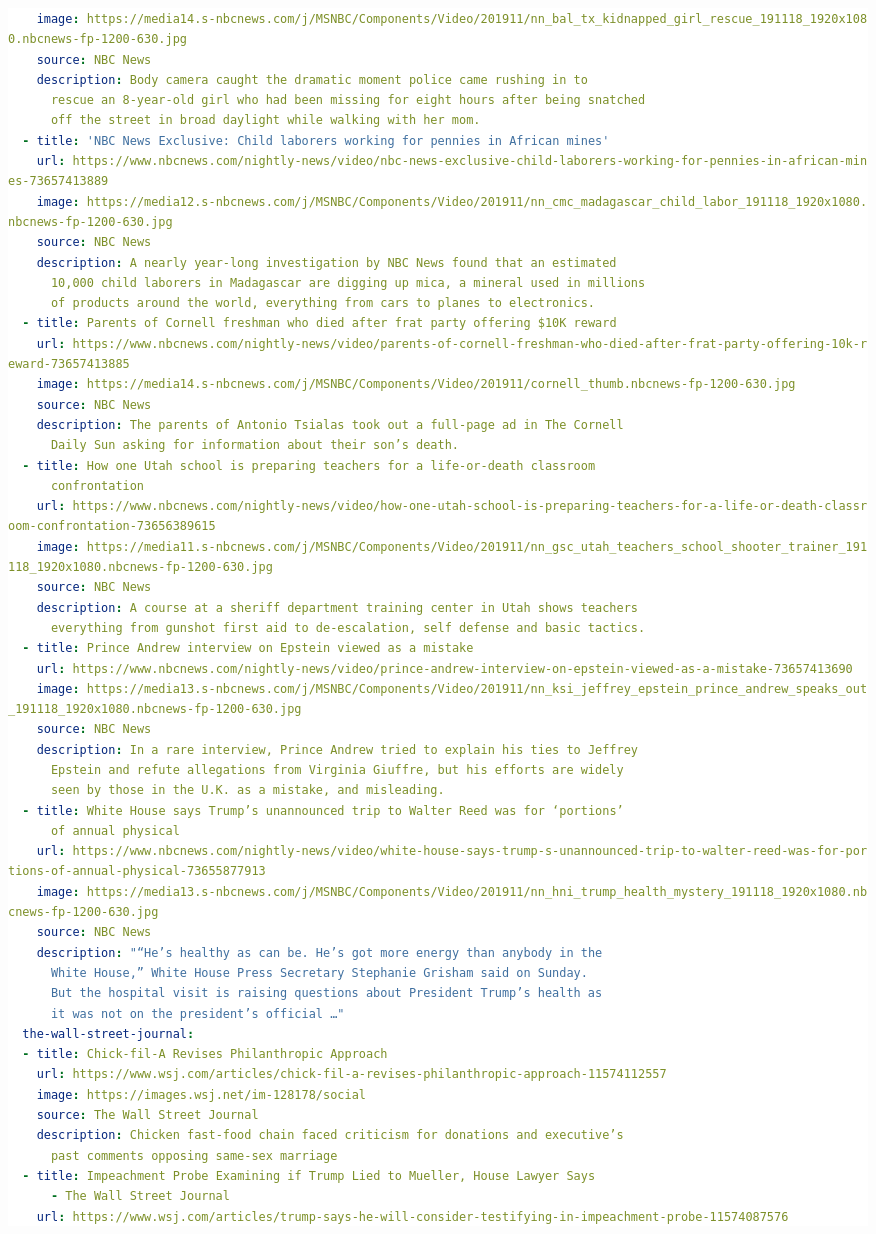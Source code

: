 ```yaml
    image: https://media14.s-nbcnews.com/j/MSNBC/Components/Video/201911/nn_bal_tx_kidnapped_girl_rescue_191118_1920x1080.nbcnews-fp-1200-630.jpg
    source: NBC News
    description: Body camera caught the dramatic moment police came rushing in to
      rescue an 8-year-old girl who had been missing for eight hours after being snatched
      off the street in broad daylight while walking with her mom.
  - title: 'NBC News Exclusive: Child laborers working for pennies in African mines'
    url: https://www.nbcnews.com/nightly-news/video/nbc-news-exclusive-child-laborers-working-for-pennies-in-african-mines-73657413889
    image: https://media12.s-nbcnews.com/j/MSNBC/Components/Video/201911/nn_cmc_madagascar_child_labor_191118_1920x1080.nbcnews-fp-1200-630.jpg
    source: NBC News
    description: A nearly year-long investigation by NBC News found that an estimated
      10,000 child laborers in Madagascar are digging up mica, a mineral used in millions
      of products around the world, everything from cars to planes to electronics.
  - title: Parents of Cornell freshman who died after frat party offering $10K reward
    url: https://www.nbcnews.com/nightly-news/video/parents-of-cornell-freshman-who-died-after-frat-party-offering-10k-reward-73657413885
    image: https://media14.s-nbcnews.com/j/MSNBC/Components/Video/201911/cornell_thumb.nbcnews-fp-1200-630.jpg
    source: NBC News
    description: The parents of Antonio Tsialas took out a full-page ad in The Cornell
      Daily Sun asking for information about their son’s death.
  - title: How one Utah school is preparing teachers for a life-or-death classroom
      confrontation
    url: https://www.nbcnews.com/nightly-news/video/how-one-utah-school-is-preparing-teachers-for-a-life-or-death-classroom-confrontation-73656389615
    image: https://media11.s-nbcnews.com/j/MSNBC/Components/Video/201911/nn_gsc_utah_teachers_school_shooter_trainer_191118_1920x1080.nbcnews-fp-1200-630.jpg
    source: NBC News
    description: A course at a sheriff department training center in Utah shows teachers
      everything from gunshot first aid to de-escalation, self defense and basic tactics.
  - title: Prince Andrew interview on Epstein viewed as a mistake
    url: https://www.nbcnews.com/nightly-news/video/prince-andrew-interview-on-epstein-viewed-as-a-mistake-73657413690
    image: https://media13.s-nbcnews.com/j/MSNBC/Components/Video/201911/nn_ksi_jeffrey_epstein_prince_andrew_speaks_out_191118_1920x1080.nbcnews-fp-1200-630.jpg
    source: NBC News
    description: In a rare interview, Prince Andrew tried to explain his ties to Jeffrey
      Epstein and refute allegations from Virginia Giuffre, but his efforts are widely
      seen by those in the U.K. as a mistake, and misleading.
  - title: White House says Trump’s unannounced trip to Walter Reed was for ‘portions’
      of annual physical
    url: https://www.nbcnews.com/nightly-news/video/white-house-says-trump-s-unannounced-trip-to-walter-reed-was-for-portions-of-annual-physical-73655877913
    image: https://media13.s-nbcnews.com/j/MSNBC/Components/Video/201911/nn_hni_trump_health_mystery_191118_1920x1080.nbcnews-fp-1200-630.jpg
    source: NBC News
    description: "“He’s healthy as can be. He’s got more energy than anybody in the
      White House,” White House Press Secretary Stephanie Grisham said on Sunday.
      But the hospital visit is raising questions about President Trump’s health as
      it was not on the president’s official …"
  the-wall-street-journal:
  - title: Chick-fil-A Revises Philanthropic Approach
    url: https://www.wsj.com/articles/chick-fil-a-revises-philanthropic-approach-11574112557
    image: https://images.wsj.net/im-128178/social
    source: The Wall Street Journal
    description: Chicken fast-food chain faced criticism for donations and executive’s
      past comments opposing same-sex marriage
  - title: Impeachment Probe Examining if Trump Lied to Mueller, House Lawyer Says
      - The Wall Street Journal
    url: https://www.wsj.com/articles/trump-says-he-will-consider-testifying-in-impeachment-probe-11574087576
```